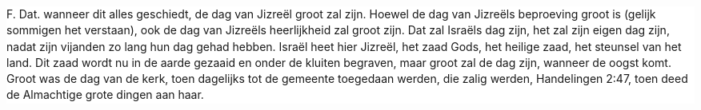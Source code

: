 F. Dat. wanneer dit alles geschiedt, de dag van Jizreël groot zal zijn. Hoewel de dag van Jizreëls beproeving groot is (gelijk sommigen het verstaan), ook de dag van Jizreëls heerlijkheid zal groot zijn. Dat zal Israëls dag zijn, het zal zijn eigen dag zijn, nadat zijn vijanden zo lang hun dag gehad hebben. Israël heet hier Jizreël, het zaad Gods, het heilige zaad, het steunsel van het land. Dit zaad wordt nu in de aarde gezaaid en onder de kluiten begraven, maar groot zal de dag zijn, wanneer de oogst komt. Groot was de dag van de kerk, toen dagelijks tot de gemeente toegedaan werden, die zalig werden, Handelingen 2:47, toen deed de Almachtige grote dingen aan haar.


